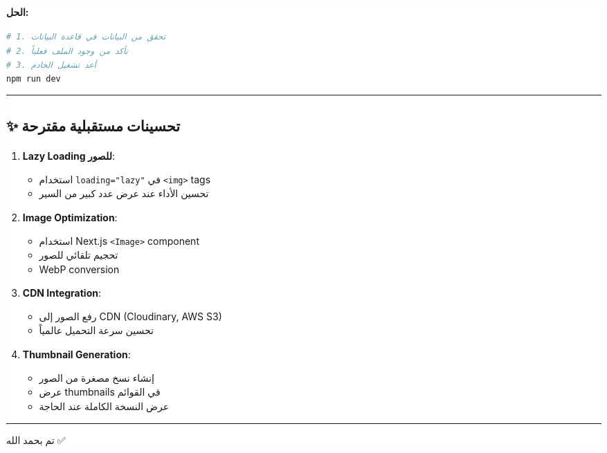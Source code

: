 **الحل:**
```bash
# 1. تحقق من البيانات في قاعدة البيانات
# 2. تأكد من وجود الملف فعلياً
# 3. أعد تشغيل الخادم
npm run dev
```

---

## ✨ تحسينات مستقبلية مقترحة

1. **Lazy Loading للصور**:
   - استخدام `loading="lazy"` في `<img>` tags
   - تحسين الأداء عند عرض عدد كبير من السير

2. **Image Optimization**:
   - استخدام Next.js `<Image>` component
   - تحجيم تلقائي للصور
   - WebP conversion

3. **CDN Integration**:
   - رفع الصور إلى CDN (Cloudinary, AWS S3)
   - تحسين سرعة التحميل عالمياً

4. **Thumbnail Generation**:
   - إنشاء نسخ مصغرة من الصور
   - عرض thumbnails في القوائم
   - عرض النسخة الكاملة عند الحاجة

---

تم بحمد الله ✅

